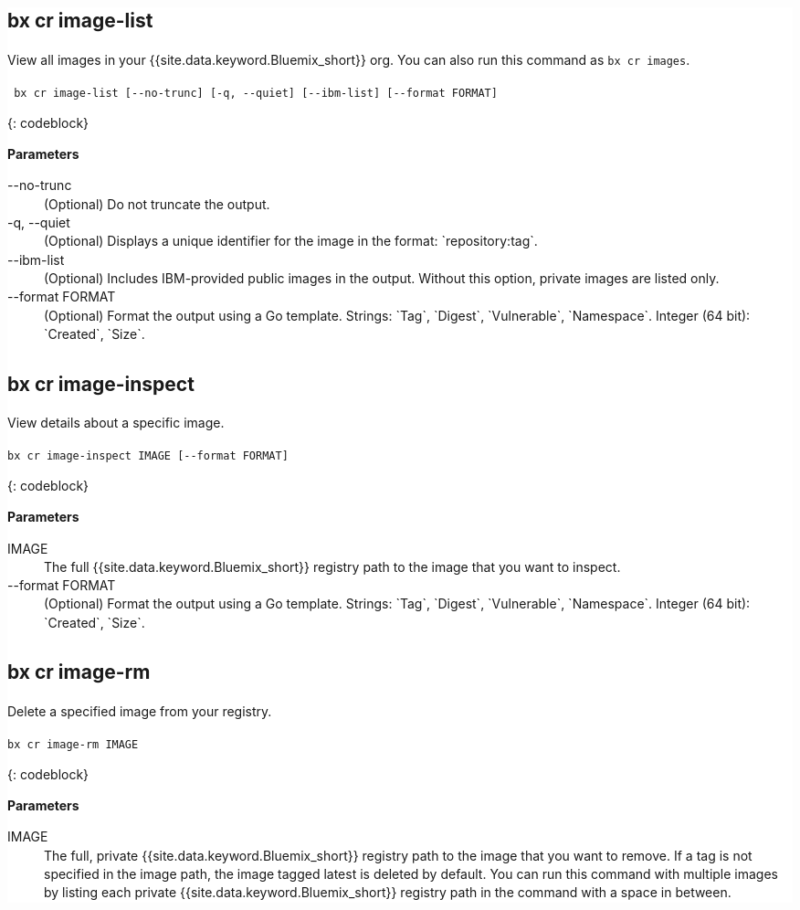  
## bx cr image-list
View all images in your {{site.data.keyword.Bluemix_short}} org. You can also run this command as `bx cr images`.

```
 bx cr image-list [--no-trunc] [-q, --quiet] [--ibm-list] [--format FORMAT]
```
{: codeblock}

**Parameters**
<dl>
<dt>--no-trunc</dt>
<dd>(Optional) Do not truncate the output.</dd>
<dt>-q, --quiet</dt>
<dd>(Optional) Displays a unique identifier for the image in the format: `repository:tag`.</dd>
<dt>--ibm-list</dt>
<dd>(Optional) Includes IBM-provided public images in the output. Without this option, private images are listed only.</dd>
<dt>--format FORMAT</dt>
<dd>(Optional) Format the output using a Go template. Strings: `Tag`, `Digest`, `Vulnerable`, `Namespace`. Integer (64 bit): `Created`, `Size`.</dd>
</dl>

## bx cr image-inspect
View details about a specific image.

```
bx cr image-inspect IMAGE [--format FORMAT]
```
{: codeblock}

**Parameters**
<dl>
<dt>IMAGE</dt>
<dd>The full {{site.data.keyword.Bluemix_short}} registry path to the image that you want to inspect.</dd>
<dt>--format FORMAT</dt>
<dd>(Optional) Format the output using a Go template. Strings: `Tag`, `Digest`, `Vulnerable`, `Namespace`. Integer (64 bit): `Created`, `Size`.</dd>
</dl>

## bx cr image-rm
Delete a specified image from your registry.

```
bx cr image-rm IMAGE
```
{: codeblock}

**Parameters**
<dl>
<dt>IMAGE</dt>
<dd>The full, private {{site.data.keyword.Bluemix_short}} registry path to the image that you want to remove. If a tag is not specified in the image path, the image tagged latest is deleted by default. You can run this command with multiple images by listing each private {{site.data.keyword.Bluemix_short}} registry path in the command with a space in between.</dd>
</dl>
